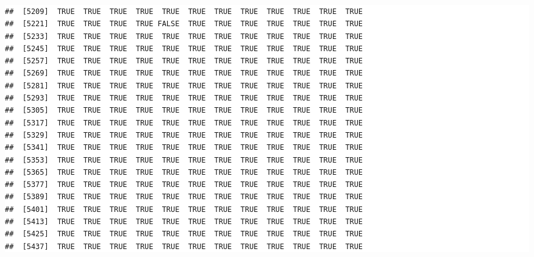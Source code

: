    ##  [5209]  TRUE  TRUE  TRUE  TRUE  TRUE  TRUE  TRUE  TRUE  TRUE  TRUE  TRUE  TRUE
    ##  [5221]  TRUE  TRUE  TRUE  TRUE FALSE  TRUE  TRUE  TRUE  TRUE  TRUE  TRUE  TRUE
    ##  [5233]  TRUE  TRUE  TRUE  TRUE  TRUE  TRUE  TRUE  TRUE  TRUE  TRUE  TRUE  TRUE
    ##  [5245]  TRUE  TRUE  TRUE  TRUE  TRUE  TRUE  TRUE  TRUE  TRUE  TRUE  TRUE  TRUE
    ##  [5257]  TRUE  TRUE  TRUE  TRUE  TRUE  TRUE  TRUE  TRUE  TRUE  TRUE  TRUE  TRUE
    ##  [5269]  TRUE  TRUE  TRUE  TRUE  TRUE  TRUE  TRUE  TRUE  TRUE  TRUE  TRUE  TRUE
    ##  [5281]  TRUE  TRUE  TRUE  TRUE  TRUE  TRUE  TRUE  TRUE  TRUE  TRUE  TRUE  TRUE
    ##  [5293]  TRUE  TRUE  TRUE  TRUE  TRUE  TRUE  TRUE  TRUE  TRUE  TRUE  TRUE  TRUE
    ##  [5305]  TRUE  TRUE  TRUE  TRUE  TRUE  TRUE  TRUE  TRUE  TRUE  TRUE  TRUE  TRUE
    ##  [5317]  TRUE  TRUE  TRUE  TRUE  TRUE  TRUE  TRUE  TRUE  TRUE  TRUE  TRUE  TRUE
    ##  [5329]  TRUE  TRUE  TRUE  TRUE  TRUE  TRUE  TRUE  TRUE  TRUE  TRUE  TRUE  TRUE
    ##  [5341]  TRUE  TRUE  TRUE  TRUE  TRUE  TRUE  TRUE  TRUE  TRUE  TRUE  TRUE  TRUE
    ##  [5353]  TRUE  TRUE  TRUE  TRUE  TRUE  TRUE  TRUE  TRUE  TRUE  TRUE  TRUE  TRUE
    ##  [5365]  TRUE  TRUE  TRUE  TRUE  TRUE  TRUE  TRUE  TRUE  TRUE  TRUE  TRUE  TRUE
    ##  [5377]  TRUE  TRUE  TRUE  TRUE  TRUE  TRUE  TRUE  TRUE  TRUE  TRUE  TRUE  TRUE
    ##  [5389]  TRUE  TRUE  TRUE  TRUE  TRUE  TRUE  TRUE  TRUE  TRUE  TRUE  TRUE  TRUE
    ##  [5401]  TRUE  TRUE  TRUE  TRUE  TRUE  TRUE  TRUE  TRUE  TRUE  TRUE  TRUE  TRUE
    ##  [5413]  TRUE  TRUE  TRUE  TRUE  TRUE  TRUE  TRUE  TRUE  TRUE  TRUE  TRUE  TRUE
    ##  [5425]  TRUE  TRUE  TRUE  TRUE  TRUE  TRUE  TRUE  TRUE  TRUE  TRUE  TRUE  TRUE
    ##  [5437]  TRUE  TRUE  TRUE  TRUE  TRUE  TRUE  TRUE  TRUE  TRUE  TRUE  TRUE  TRUE